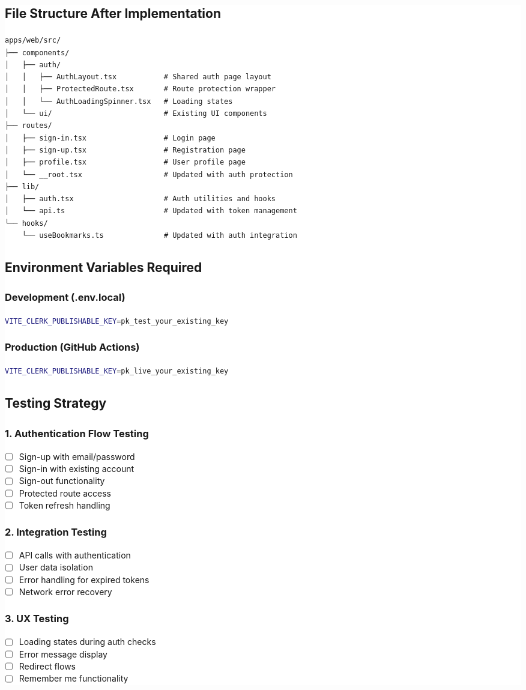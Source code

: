 ## File Structure After Implementation

```
apps/web/src/
├── components/
│   ├── auth/
│   │   ├── AuthLayout.tsx           # Shared auth page layout
│   │   ├── ProtectedRoute.tsx       # Route protection wrapper
│   │   └── AuthLoadingSpinner.tsx   # Loading states
│   └── ui/                          # Existing UI components
├── routes/
│   ├── sign-in.tsx                  # Login page
│   ├── sign-up.tsx                  # Registration page
│   ├── profile.tsx                  # User profile page
│   └── __root.tsx                   # Updated with auth protection
├── lib/
│   ├── auth.tsx                     # Auth utilities and hooks
│   └── api.ts                       # Updated with token management
└── hooks/
    └── useBookmarks.ts              # Updated with auth integration
```

## Environment Variables Required

### Development (.env.local)
```bash
VITE_CLERK_PUBLISHABLE_KEY=pk_test_your_existing_key
```

### Production (GitHub Actions)
```bash
VITE_CLERK_PUBLISHABLE_KEY=pk_live_your_existing_key
```

## Testing Strategy

### 1. Authentication Flow Testing
- [ ] Sign-up with email/password
- [ ] Sign-in with existing account
- [ ] Sign-out functionality
- [ ] Protected route access
- [ ] Token refresh handling

### 2. Integration Testing
- [ ] API calls with authentication
- [ ] User data isolation
- [ ] Error handling for expired tokens
- [ ] Network error recovery

### 3. UX Testing
- [ ] Loading states during auth checks
- [ ] Error message display
- [ ] Redirect flows
- [ ] Remember me functionality
